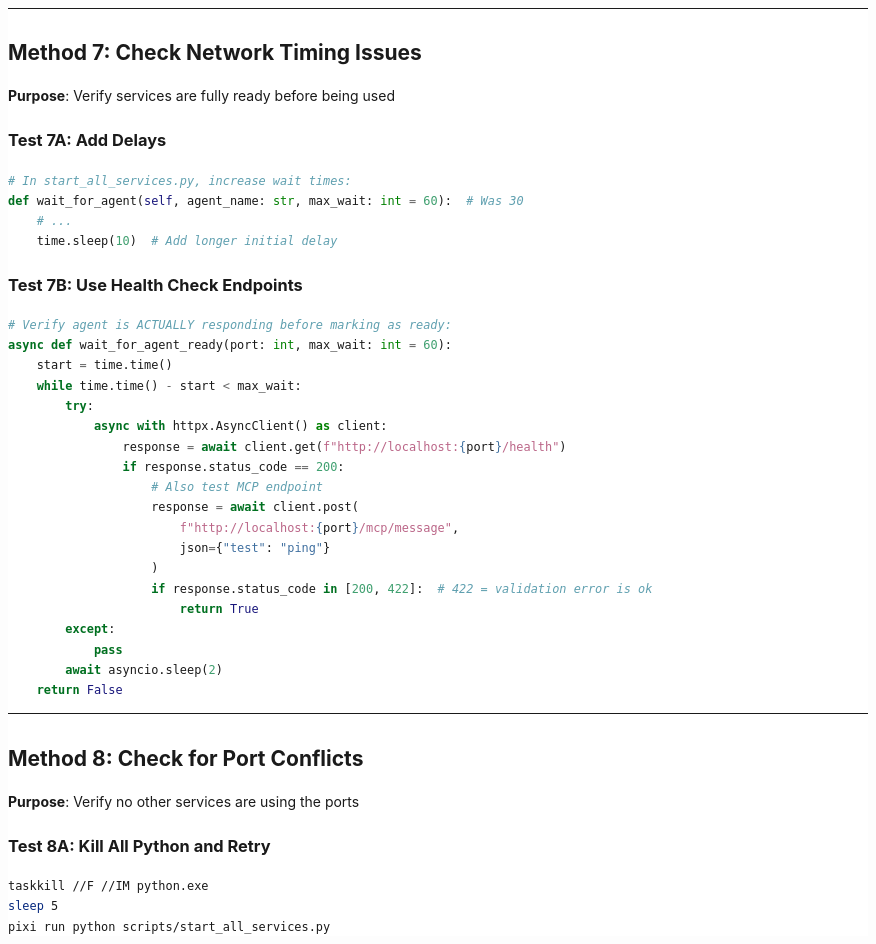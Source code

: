 ```python
```

---

## Method 7: Check Network Timing Issues

**Purpose**: Verify services are fully ready before being used

### Test 7A: Add Delays
```python
# In start_all_services.py, increase wait times:
def wait_for_agent(self, agent_name: str, max_wait: int = 60):  # Was 30
    # ...
    time.sleep(10)  # Add longer initial delay
```

### Test 7B: Use Health Check Endpoints
```python
# Verify agent is ACTUALLY responding before marking as ready:
async def wait_for_agent_ready(port: int, max_wait: int = 60):
    start = time.time()
    while time.time() - start < max_wait:
        try:
            async with httpx.AsyncClient() as client:
                response = await client.get(f"http://localhost:{port}/health")
                if response.status_code == 200:
                    # Also test MCP endpoint
                    response = await client.post(
                        f"http://localhost:{port}/mcp/message",
                        json={"test": "ping"}
                    )
                    if response.status_code in [200, 422]:  # 422 = validation error is ok
                        return True
        except:
            pass
        await asyncio.sleep(2)
    return False
```

---

## Method 8: Check for Port Conflicts

**Purpose**: Verify no other services are using the ports

### Test 8A: Kill All Python and Retry
```bash
taskkill //F //IM python.exe
sleep 5
pixi run python scripts/start_all_services.py
```
